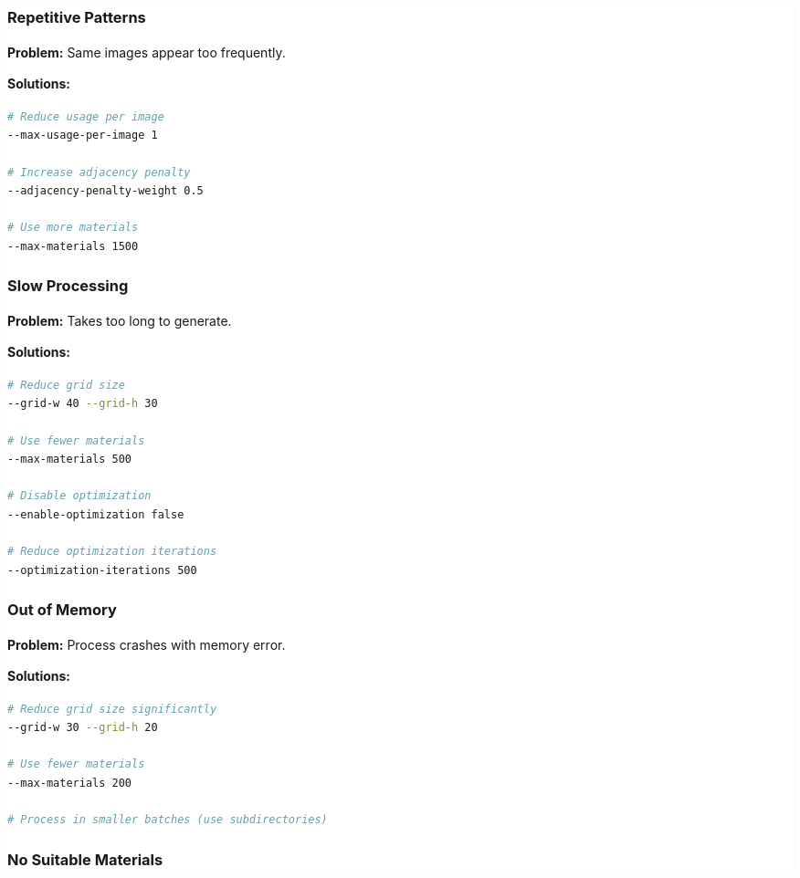 ### Repetitive Patterns

**Problem:** Same images appear too frequently.

**Solutions:**

```bash
# Reduce usage per image
--max-usage-per-image 1

# Increase adjacency penalty
--adjacency-penalty-weight 0.5

# Use more materials
--max-materials 1500
```

### Slow Processing

**Problem:** Takes too long to generate.

**Solutions:**

```bash
# Reduce grid size
--grid-w 40 --grid-h 30

# Use fewer materials
--max-materials 500

# Disable optimization
--enable-optimization false

# Reduce optimization iterations
--optimization-iterations 500
```

### Out of Memory

**Problem:** Process crashes with memory error.

**Solutions:**

```bash
# Reduce grid size significantly
--grid-w 30 --grid-h 20

# Use fewer materials
--max-materials 200

# Process in smaller batches (use subdirectories)
```

### No Suitable Materials
